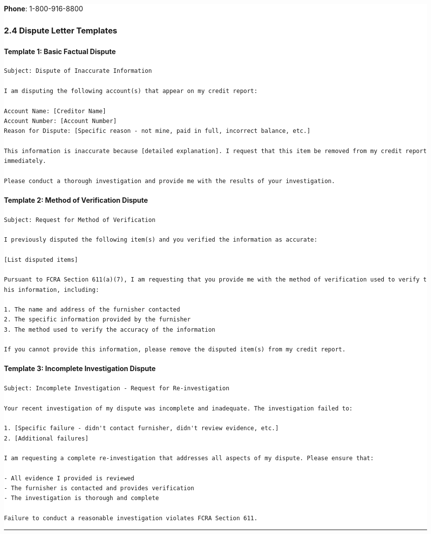 **Phone**: 1-800-916-8800

### 2.4 Dispute Letter Templates

#### Template 1: Basic Factual Dispute
```
Subject: Dispute of Inaccurate Information

I am disputing the following account(s) that appear on my credit report:

Account Name: [Creditor Name]
Account Number: [Account Number]
Reason for Dispute: [Specific reason - not mine, paid in full, incorrect balance, etc.]

This information is inaccurate because [detailed explanation]. I request that this item be removed from my credit report immediately.

Please conduct a thorough investigation and provide me with the results of your investigation.
```

#### Template 2: Method of Verification Dispute
```
Subject: Request for Method of Verification

I previously disputed the following item(s) and you verified the information as accurate:

[List disputed items]

Pursuant to FCRA Section 611(a)(7), I am requesting that you provide me with the method of verification used to verify this information, including:

1. The name and address of the furnisher contacted
2. The specific information provided by the furnisher
3. The method used to verify the accuracy of the information

If you cannot provide this information, please remove the disputed item(s) from my credit report.
```

#### Template 3: Incomplete Investigation Dispute
```
Subject: Incomplete Investigation - Request for Re-investigation

Your recent investigation of my dispute was incomplete and inadequate. The investigation failed to:

1. [Specific failure - didn't contact furnisher, didn't review evidence, etc.]
2. [Additional failures]

I am requesting a complete re-investigation that addresses all aspects of my dispute. Please ensure that:

- All evidence I provided is reviewed
- The furnisher is contacted and provides verification
- The investigation is thorough and complete

Failure to conduct a reasonable investigation violates FCRA Section 611.
```

---